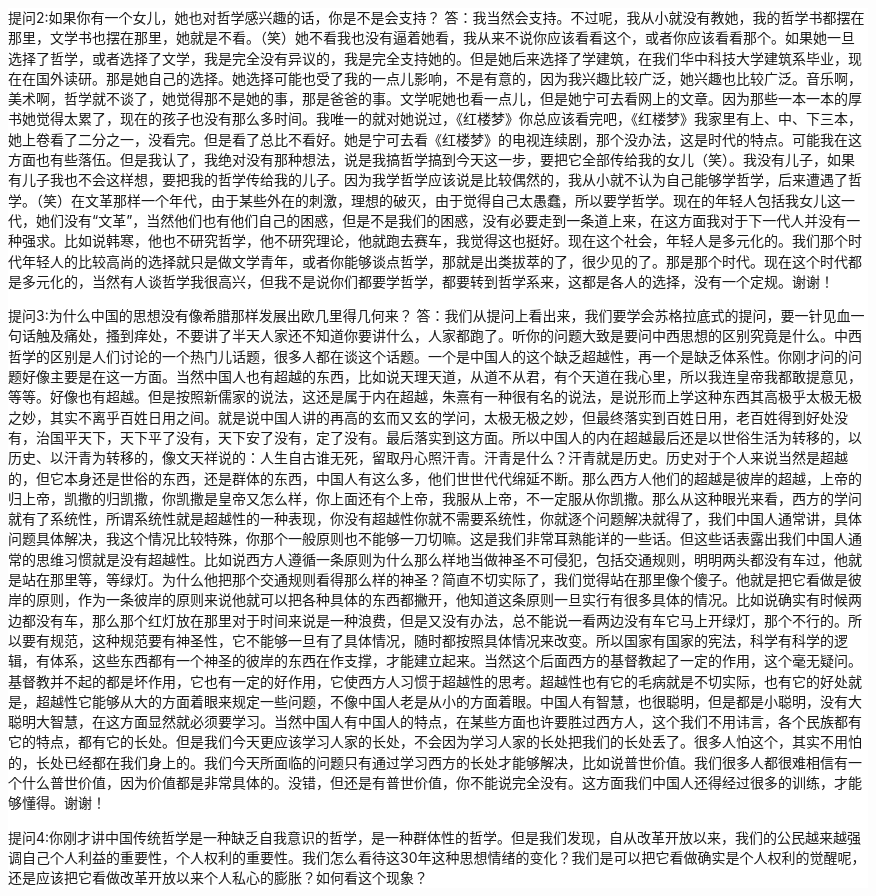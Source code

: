 提问2:如果你有一个女儿，她也对哲学感兴趣的话，你是不是会支持？
答：我当然会支持。不过呢，我从小就没有教她，我的哲学书都摆在那里，文学书也摆在那里，她就是不看。（笑）她不看我也没有逼着她看，我从来不说你应该看看这个，或者你应该看看那个。如果她一旦选择了哲学，或者选择了文学，我是完全没有异议的，我是完全支持她的。但是她后来选择了学建筑，在我们华中科技大学建筑系毕业，现在在国外读研。那是她自己的选择。她选择可能也受了我的一点儿影响，不是有意的，因为我兴趣比较广泛，她兴趣也比较广泛。音乐啊，美术啊，哲学就不谈了，她觉得那不是她的事，那是爸爸的事。文学呢她也看一点儿，但是她宁可去看网上的文章。因为那些一本一本的厚书她觉得太累了，现在的孩子也没有那么多时间。我唯一的就对她说过，《红楼梦》你总应该看完吧，《红楼梦》我家里有上、中、下三本，她上卷看了二分之一，没看完。但是看了总比不看好。她是宁可去看《红楼梦》的电视连续剧，那个没办法，这是时代的特点。可能我在这方面也有些落伍。但是我认了，我绝对没有那种想法，说是我搞哲学搞到今天这一步，要把它全部传给我的女儿（笑）。我没有儿子，如果有儿子我也不会这样想，要把我的哲学传给我的儿子。因为我学哲学应该说是比较偶然的，我从小就不认为自己能够学哲学，后来遭遇了哲学。（笑）在文革那样一个年代，由于某些外在的刺激，理想的破灭，由于觉得自己太愚蠢，所以要学哲学。现在的年轻人包括我女儿这一代，她们没有“文革”，当然他们也有他们自己的困惑，但是不是我们的困惑，没有必要走到一条道上来，在这方面我对于下一代人并没有一种强求。比如说韩寒，他也不研究哲学，他不研究理论，他就跑去赛车，我觉得这也挺好。现在这个社会，年轻人是多元化的。我们那个时代年轻人的比较高尚的选择就只是做文学青年，或者你能够谈点哲学，那就是出类拔萃的了，很少见的了。那是那个时代。现在这个时代都是多元化的，当然有人谈哲学我很高兴，但我不是说你们都要学哲学，都要转到哲学系来，这都是各人的选择，没有一个定规。谢谢！

提问3:为什么中国的思想没有像希腊那样发展出欧几里得几何来？
答：我们从提问上看出来，我们要学会苏格拉底式的提问，要一针见血一句话触及痛处，搔到痒处，不要讲了半天人家还不知道你要讲什么，人家都跑了。听你的问题大致是要问中西思想的区别究竟是什么。中西哲学的区别是人们讨论的一个热门儿话题，很多人都在谈这个话题。一个是中国人的这个缺乏超越性，再一个是缺乏体系性。你刚才问的问题好像主要是在这一方面。当然中国人也有超越的东西，比如说天理天道，从道不从君，有个天道在我心里，所以我连皇帝我都敢提意见，等等。好像也有超越。但是按照新儒家的说法，这还是属于内在超越，朱熹有一种很有名的说法，是说形而上学这种东西其高极乎太极无极之妙，其实不离乎百姓日用之间。就是说中国人讲的再高的玄而又玄的学问，太极无极之妙，但最终落实到百姓日用，老百姓得到好处没有，治国平天下，天下平了没有，天下安了没有，定了没有。最后落实到这方面。所以中国人的内在超越最后还是以世俗生活为转移的，以历史、以汗青为转移的，像文天祥说的：人生自古谁无死，留取丹心照汗青。汗青是什么？汗青就是历史。历史对于个人来说当然是超越的，但它本身还是世俗的东西，还是群体的东西，中国人有这么多，他们世世代代绵延不断。那么西方人他们的超越是彼岸的超越，上帝的归上帝，凯撒的归凯撒，你凯撒是皇帝又怎么样，你上面还有个上帝，我服从上帝，不一定服从你凯撒。那么从这种眼光来看，西方的学问就有了系统性，所谓系统性就是超越性的一种表现，你没有超越性你就不需要系统性，你就逐个问题解决就得了，我们中国人通常讲，具体问题具体解决，我这个情况比较特殊，你那个一般原则也不能够一刀切嘛。这是我们非常耳熟能详的一些话。但这些话表露出我们中国人通常的思维习惯就是没有超越性。比如说西方人遵循一条原则为什么那么样地当做神圣不可侵犯，包括交通规则，明明两头都没有车过，他就是站在那里等，等绿灯。为什么他把那个交通规则看得那么样的神圣？简直不切实际了，我们觉得站在那里像个傻子。他就是把它看做是彼岸的原则，作为一条彼岸的原则来说他就可以把各种具体的东西都撇开，他知道这条原则一旦实行有很多具体的情况。比如说确实有时候两边都没有车，那么那个红灯放在那里对于时间来说是一种浪费，但是又没有办法，总不能说一看两边没有车它马上开绿灯，那个不行的。所以要有规范，这种规范要有神圣性，它不能够一旦有了具体情况，随时都按照具体情况来改变。所以国家有国家的宪法，科学有科学的逻辑，有体系，这些东西都有一个神圣的彼岸的东西在作支撑，才能建立起来。当然这个后面西方的基督教起了一定的作用，这个毫无疑问。基督教并不起的都是坏作用，它也有一定的好作用，它使西方人习惯于超越性的思考。超越性也有它的毛病就是不切实际，也有它的好处就是，超越性它能够从大的方面着眼来规定一些问题，不像中国人老是从小的方面着眼。中国人有智慧，也很聪明，但是都是小聪明，没有大聪明大智慧，在这方面显然就必须要学习。当然中国人有中国人的特点，在某些方面也许要胜过西方人，这个我们不用讳言，各个民族都有它的特点，都有它的长处。但是我们今天更应该学习人家的长处，不会因为学习人家的长处把我们的长处丢了。很多人怕这个，其实不用怕的，长处已经都在我们身上的。我们今天所面临的问题只有通过学习西方的长处才能够解决，比如说普世价值。我们很多人都很难相信有一个什么普世价值，因为价值都是非常具体的。没错，但还是有普世价值，你不能说完全没有。这方面我们中国人还得经过很多的训练，才能够懂得。谢谢！

提问4:你刚才讲中国传统哲学是一种缺乏自我意识的哲学，是一种群体性的哲学。但是我们发现，自从改革开放以来，我们的公民越来越强调自己个人利益的重要性，个人权利的重要性。我们怎么看待这30年这种思想情绪的变化？我们是可以把它看做确实是个人权利的觉醒呢，还是应该把它看做改革开放以来个人私心的膨胀？如何看这个现象？
